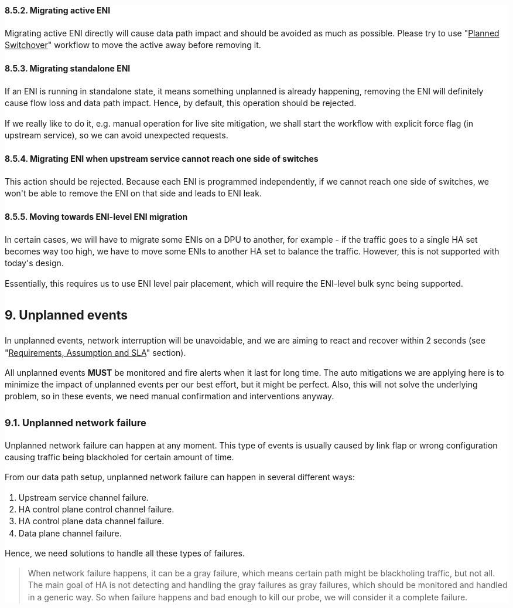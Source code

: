 #### 8.5.2. Migrating active ENI

Migrating active ENI directly will cause data path impact and should be avoided as much as possible. Please try to use "[Planned Switchover](#82-planned-switchover)" workflow to move the active away before removing it.

#### 8.5.3. Migrating standalone ENI

If an ENI is running in standalone state, it means something unplanned is already happening, removing the ENI will definitely cause flow loss and data path impact. Hence, by default, this operation should be rejected.

If we really like to do it, e.g. manual operation for live site mitigation, we shall start the workflow with explicit force flag (in upstream service), so we can avoid unexpected requests.

#### 8.5.4. Migrating ENI when upstream service cannot reach one side of switches

This action should be rejected. Because each ENI is programmed independently, if we cannot reach one side of switches, we won't be able to remove the ENI on that side and leads to ENI leak.

#### 8.5.5. Moving towards ENI-level ENI migration

In certain cases, we will have to migrate some ENIs on a DPU to another, for example - if the traffic goes to a single HA set becomes way too high, we have to move some ENIs to another HA set to balance the traffic. However, this is not supported with today's design.

Essentially, this requires us to use ENI level pair placement, which will require the ENI-level bulk sync being supported.

## 9. Unplanned events

In unplanned events, network interruption will be unavoidable, and we are aiming to react and recover within 2 seconds (see "[Requirements, Assumption and SLA](#3-requirements-assumptions-and-sla)" section).

All unplanned events **MUST** be monitored and fire alerts when it last for long time. The auto mitigations we are applying here is to minimize the impact of unplanned events per our best effort, but it might be perfect. Also, this will not solve the underlying problem, so in these events, we need manual confirmation and interventions anyway.

### 9.1. Unplanned network failure

Unplanned network failure can happen at any moment. This type of events is usually caused by link flap or wrong configuration causing traffic being blackholed for certain amount of time.

From our data path setup, unplanned network failure can happen in several different ways:

1. Upstream service channel failure.
2. HA control plane control channel failure.
3. HA control plane data channel failure.
4. Data plane channel failure.

Hence, we need solutions to handle all these types of failures.

> When network failure happens, it can be a gray failure, which means certain path might be blackholing traffic, but not all. The main goal of HA is not detecting and handling the gray failures as gray failures, which should be monitored and handled in a generic way. So when failure happens and bad enough to kill our probe, we will consider it a complete failure.
